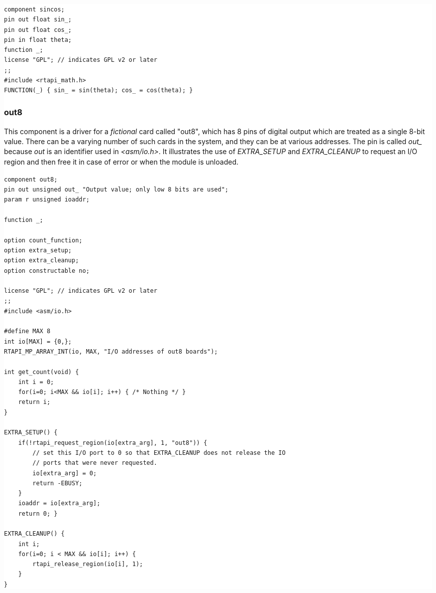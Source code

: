     component sincos;
    pin out float sin_;
    pin out float cos_;
    pin in float theta;
    function _;
    license "GPL"; // indicates GPL v2 or later
    ;;
    #include <rtapi_math.h>
    FUNCTION(_) { sin_ = sin(theta); cos_ = cos(theta); }

### out8

This component is a driver for a *fictional* card called "out8", which has 8 pins of digital output which are treated as a single 8-bit value. There can be a varying number of such cards in the system, and they can be at various addresses. The pin is called *out\_* because *out* is an identifier used in *&lt;asm/io.h&gt;*. It illustrates the use of *EXTRA\_SETUP* and *EXTRA\_CLEANUP* to request an I/O region and then free it in case of error or when the module is unloaded.

    component out8;
    pin out unsigned out_ "Output value; only low 8 bits are used";
    param r unsigned ioaddr;

    function _;

    option count_function;
    option extra_setup;
    option extra_cleanup;
    option constructable no;

    license "GPL"; // indicates GPL v2 or later
    ;;
    #include <asm/io.h>

    #define MAX 8
    int io[MAX] = {0,};
    RTAPI_MP_ARRAY_INT(io, MAX, "I/O addresses of out8 boards");

    int get_count(void) {
        int i = 0;
        for(i=0; i<MAX && io[i]; i++) { /* Nothing */ }
        return i;
    }

    EXTRA_SETUP() {
        if(!rtapi_request_region(io[extra_arg], 1, "out8")) {
            // set this I/O port to 0 so that EXTRA_CLEANUP does not release the IO
            // ports that were never requested.
            io[extra_arg] = 0;
            return -EBUSY;
        }
        ioaddr = io[extra_arg];
        return 0; }

    EXTRA_CLEANUP() {
        int i;
        for(i=0; i < MAX && io[i]; i++) {
            rtapi_release_region(io[i], 1);
        }
    }
